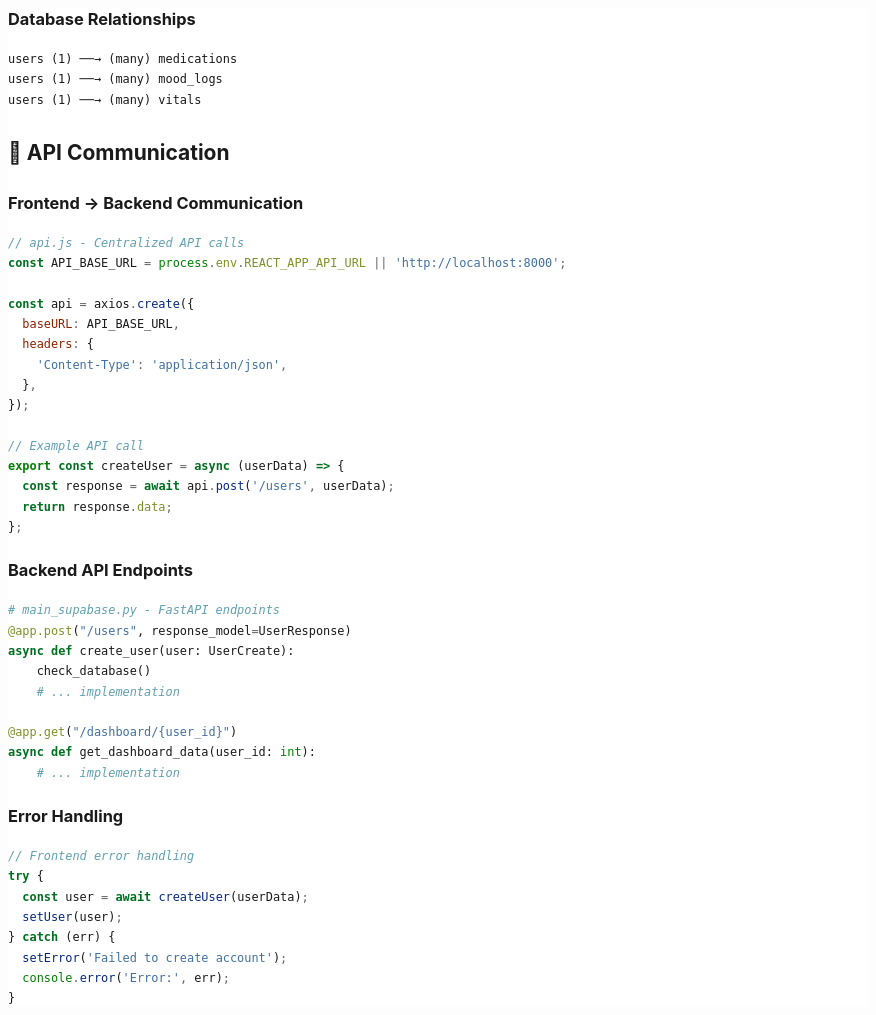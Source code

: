 ### Database Relationships
```
users (1) ──→ (many) medications
users (1) ──→ (many) mood_logs
users (1) ──→ (many) vitals
```

## 🔌 API Communication

### Frontend → Backend Communication
```javascript
// api.js - Centralized API calls
const API_BASE_URL = process.env.REACT_APP_API_URL || 'http://localhost:8000';

const api = axios.create({
  baseURL: API_BASE_URL,
  headers: {
    'Content-Type': 'application/json',
  },
});

// Example API call
export const createUser = async (userData) => {
  const response = await api.post('/users', userData);
  return response.data;
};
```

### Backend API Endpoints
```python
# main_supabase.py - FastAPI endpoints
@app.post("/users", response_model=UserResponse)
async def create_user(user: UserCreate):
    check_database()
    # ... implementation

@app.get("/dashboard/{user_id}")
async def get_dashboard_data(user_id: int):
    # ... implementation
```

### Error Handling
```javascript
// Frontend error handling
try {
  const user = await createUser(userData);
  setUser(user);
} catch (err) {
  setError('Failed to create account');
  console.error('Error:', err);
}
```
